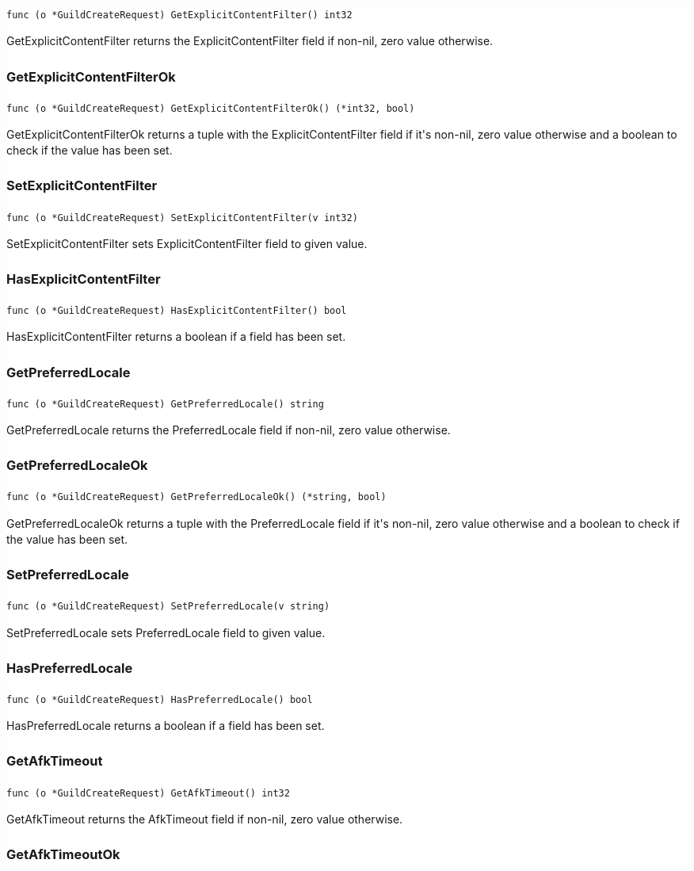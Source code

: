 `func (o *GuildCreateRequest) GetExplicitContentFilter() int32`

GetExplicitContentFilter returns the ExplicitContentFilter field if non-nil, zero value otherwise.

### GetExplicitContentFilterOk

`func (o *GuildCreateRequest) GetExplicitContentFilterOk() (*int32, bool)`

GetExplicitContentFilterOk returns a tuple with the ExplicitContentFilter field if it's non-nil, zero value otherwise
and a boolean to check if the value has been set.

### SetExplicitContentFilter

`func (o *GuildCreateRequest) SetExplicitContentFilter(v int32)`

SetExplicitContentFilter sets ExplicitContentFilter field to given value.

### HasExplicitContentFilter

`func (o *GuildCreateRequest) HasExplicitContentFilter() bool`

HasExplicitContentFilter returns a boolean if a field has been set.

### GetPreferredLocale

`func (o *GuildCreateRequest) GetPreferredLocale() string`

GetPreferredLocale returns the PreferredLocale field if non-nil, zero value otherwise.

### GetPreferredLocaleOk

`func (o *GuildCreateRequest) GetPreferredLocaleOk() (*string, bool)`

GetPreferredLocaleOk returns a tuple with the PreferredLocale field if it's non-nil, zero value otherwise
and a boolean to check if the value has been set.

### SetPreferredLocale

`func (o *GuildCreateRequest) SetPreferredLocale(v string)`

SetPreferredLocale sets PreferredLocale field to given value.

### HasPreferredLocale

`func (o *GuildCreateRequest) HasPreferredLocale() bool`

HasPreferredLocale returns a boolean if a field has been set.

### GetAfkTimeout

`func (o *GuildCreateRequest) GetAfkTimeout() int32`

GetAfkTimeout returns the AfkTimeout field if non-nil, zero value otherwise.

### GetAfkTimeoutOk
